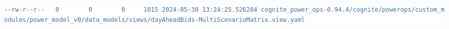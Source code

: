 ```diff
--rw-r--r--   0        0        0     1015 2024-05-30 13:24:25.526284 cognite_power_ops-0.94.4/cognite/powerops/custom_modules/power_model_v0/data_models/views/dayAheadBids-MultiScenarioMatrix.view.yaml
